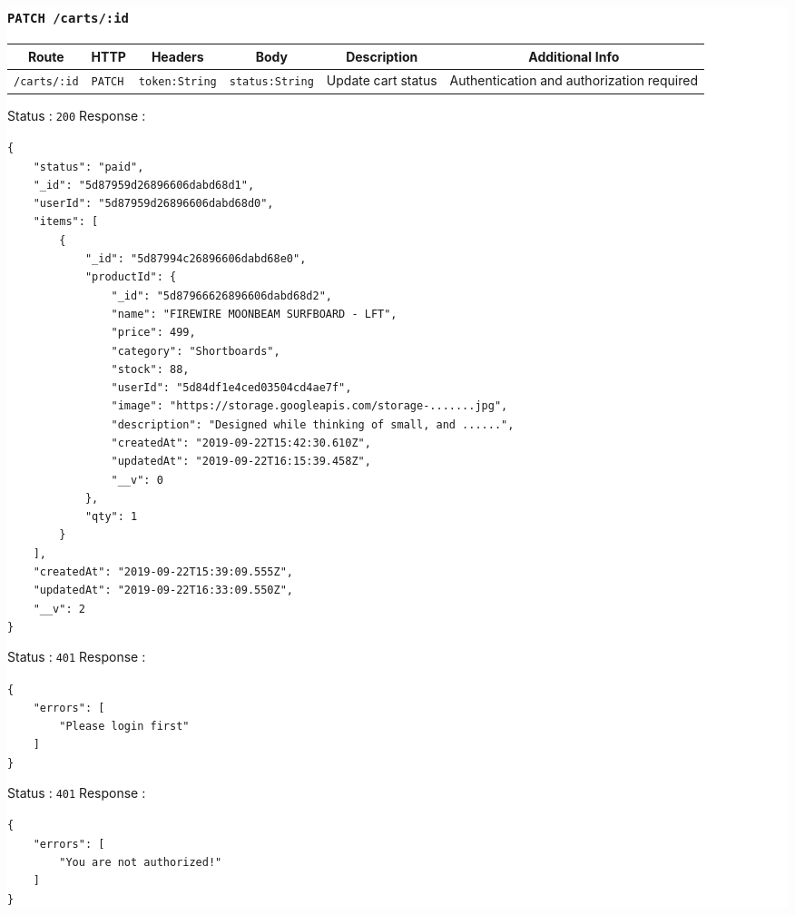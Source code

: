 ### `PATCH /carts/:id`

| Route        | HTTP    | Headers        | Body            | Description        | Additional Info                           |
| ------------ | ------- | -------------- | --------------- | ------------------ | ----------------------------------------- |
| `/carts/:id` | `PATCH` | `token:String` | `status:String` | Update cart status | Authentication and authorization required |

Status : `200`
Response :

```
{
    "status": "paid",
    "_id": "5d87959d26896606dabd68d1",
    "userId": "5d87959d26896606dabd68d0",
    "items": [
        {
            "_id": "5d87994c26896606dabd68e0",
            "productId": {
                "_id": "5d87966626896606dabd68d2",
                "name": "FIREWIRE MOONBEAM SURFBOARD - LFT",
                "price": 499,
                "category": "Shortboards",
                "stock": 88,
                "userId": "5d84df1e4ced03504cd4ae7f",
                "image": "https://storage.googleapis.com/storage-.......jpg",
                "description": "Designed while thinking of small, and ......",
                "createdAt": "2019-09-22T15:42:30.610Z",
                "updatedAt": "2019-09-22T16:15:39.458Z",
                "__v": 0
            },
            "qty": 1
        }
    ],
    "createdAt": "2019-09-22T15:39:09.555Z",
    "updatedAt": "2019-09-22T16:33:09.550Z",
    "__v": 2
}
```

Status : `401`
Response :

```
{
    "errors": [
        "Please login first"
    ]
}
```

Status : `401`
Response :

```
{
    "errors": [
        "You are not authorized!"
    ]
}
```

